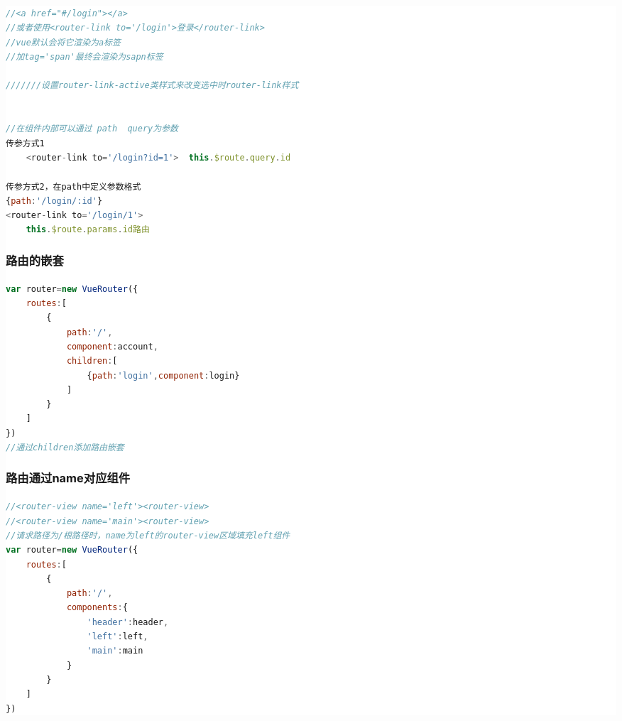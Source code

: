 ```javascript
//<a href="#/login"></a>
//或者使用<router-link to='/login'>登录</router-link>
//vue默认会将它渲染为a标签
//加tag='span'最终会渲染为sapn标签

///////设置router-link-active类样式来改变选中时router-link样式


//在组件内部可以通过 path  query为参数
传参方式1
    <router-link to='/login?id=1'>  this.$route.query.id

传参方式2，在path中定义参数格式
{path:'/login/:id'}
<router-link to='/login/1'>
    this.$route.params.id路由
```



### 路由的嵌套

```javascript
var router=new VueRouter({
    routes:[
        {
            path:'/',
            component:account,
            children:[
                {path:'login',component:login}
            ]
        }
    ]
})
//通过children添加路由嵌套
```



### 路由通过name对应组件



```javascript
//<router-view name='left'><router-view>
//<router-view name='main'><router-view>
//请求路径为/根路径时，name为left的router-view区域填充left组件
var router=new VueRouter({
    routes:[
        {
            path:'/',
            components:{
                'header':header,
                'left':left,
                'main':main
            }
        }
    ]
})
```
